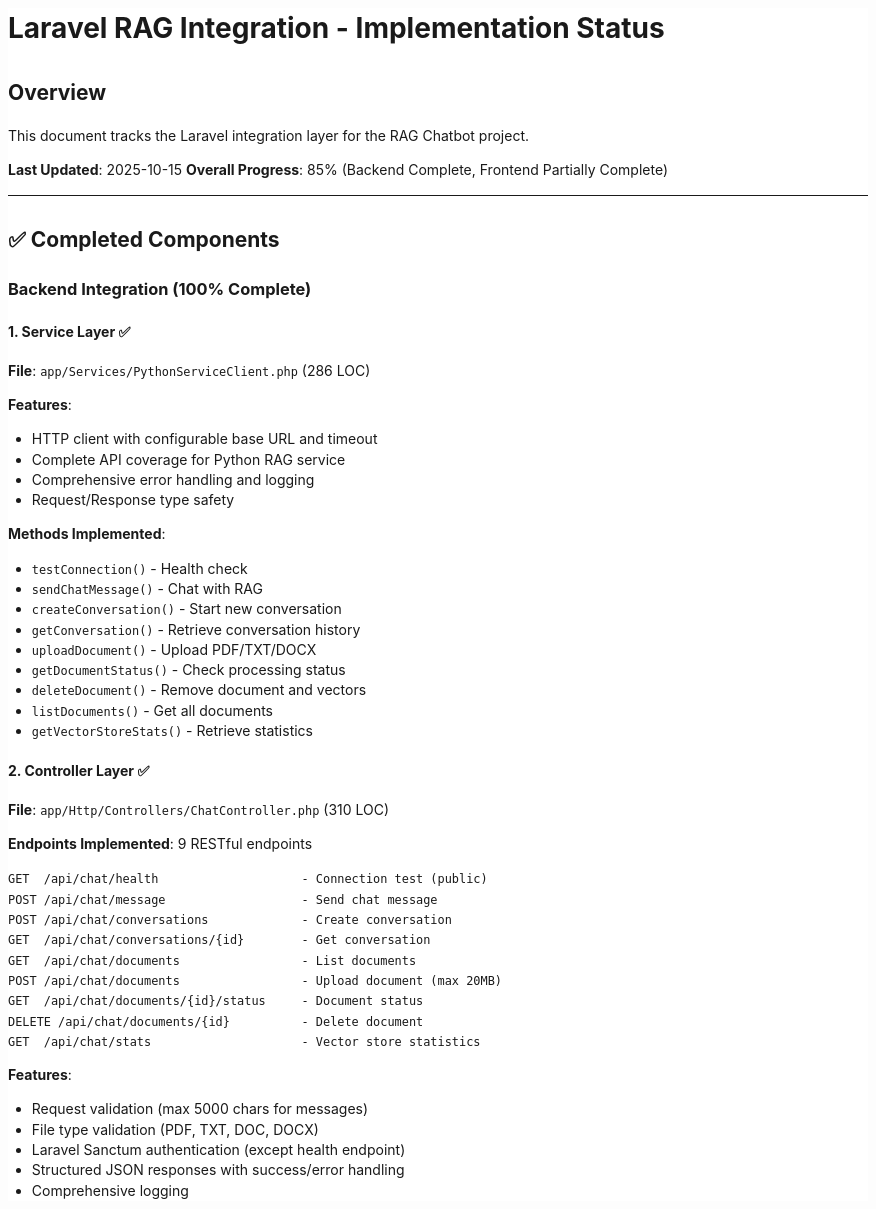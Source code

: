# Laravel RAG Integration - Implementation Status

## Overview
This document tracks the Laravel integration layer for the RAG Chatbot project.

**Last Updated**: 2025-10-15
**Overall Progress**: 85% (Backend Complete, Frontend Partially Complete)

---

## ✅ Completed Components

### Backend Integration (100% Complete)

#### 1. Service Layer ✅
**File**: `app/Services/PythonServiceClient.php` (286 LOC)

**Features**:
- HTTP client with configurable base URL and timeout
- Complete API coverage for Python RAG service
- Comprehensive error handling and logging
- Request/Response type safety

**Methods Implemented**:
- `testConnection()` - Health check
- `sendChatMessage()` - Chat with RAG
- `createConversation()` - Start new conversation
- `getConversation()` - Retrieve conversation history
- `uploadDocument()` - Upload PDF/TXT/DOCX
- `getDocumentStatus()` - Check processing status
- `deleteDocument()` - Remove document and vectors
- `listDocuments()` - Get all documents
- `getVectorStoreStats()` - Retrieve statistics

#### 2. Controller Layer ✅
**File**: `app/Http/Controllers/ChatController.php` (310 LOC)

**Endpoints Implemented**: 9 RESTful endpoints
```
GET  /api/chat/health                    - Connection test (public)
POST /api/chat/message                   - Send chat message
POST /api/chat/conversations             - Create conversation
GET  /api/chat/conversations/{id}        - Get conversation
GET  /api/chat/documents                 - List documents
POST /api/chat/documents                 - Upload document (max 20MB)
GET  /api/chat/documents/{id}/status     - Document status
DELETE /api/chat/documents/{id}          - Delete document
GET  /api/chat/stats                     - Vector store statistics
```

**Features**:
- Request validation (max 5000 chars for messages)
- File type validation (PDF, TXT, DOC, DOCX)
- Laravel Sanctum authentication (except health endpoint)
- Structured JSON responses with success/error handling
- Comprehensive logging
